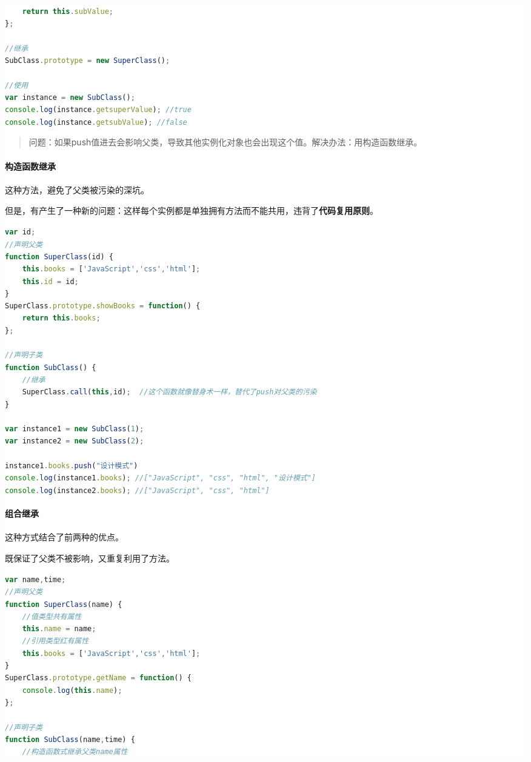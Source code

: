 ```javascript
	return this.subValue;
};

//继承
SubClass.prototype = new SuperClass();

//使用
var instance = new SubClass();
console.log(instance.getsuperValue); //true
console.log(instance.getsubValue); //false
```
 > 问题：如果push值进去会影响父类，导致其他实例化对象也会出现这个值。解决办法：用构造函数继承。

#### 构造函数继承

这种方法，避免了父类被污染的深坑。

但是，有产生了一种新的问题：这样每个实例都是单独拥有方法而不能共用，违背了**代码复用原则**。

```javascript
var id;
//声明父类
function SuperClass(id) {
	this.books = ['JavaScript','css','html'];
	this.id = id;
}
SuperClass.prototype.showBooks = function() {
	return this.books;
};

//声明子类
function SubClass() {
	//继承
	SuperClass.call(this,id);  //这个函数就像替身术一样，替代了push对父类的污染
}

var instance1 = new SubClass(1);
var instance2 = new SubClass(2);

instance1.books.push("设计模式")
console.log(instance1.books); //["JavaScript", "css", "html", "设计模式"]
console.log(instance2.books); //["JavaScript", "css", "html"]
```

#### 组合继承

这种方式结合了前两种的优点。

既保证了父类不被影响，又重复利用了方法。

```javascript
var name,time;
//声明父类
function SuperClass(name) {
	//值类型共有属性
	this.name = name;
	//引用类型红有属性
	this.books = ['JavaScript','css','html'];
}
SuperClass.prototype.getName = function() {
	console.log(this.name);
};

//声明子类
function SubClass(name,time) {
	//构造函数式继承父类name属性
```